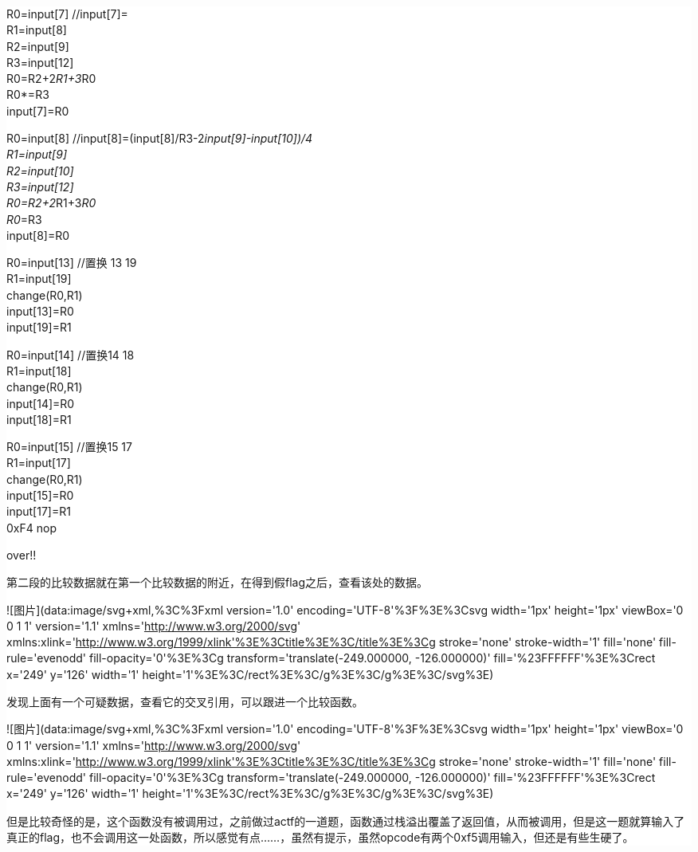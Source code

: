 R0=input[7]              //input[7]=  
R1=input[8]  
R2=input[9]  
R3=input[12]  
R0=R2+2*R1+3*R0  
R0*=R3  
input[7]=R0  
  
R0=input[8]                  //input[8]=(input[8]/R3-2*input[9]-input[10])/4  
R1=input[9]  
R2=input[10]  
R3=input[12]  
R0=R2+2*R1+3*R0  
R0*=R3  
input[8]=R0  
  
R0=input[13]      //置换  13  19  
R1=input[19]  
change(R0,R1)  
input[13]=R0  
input[19]=R1  
  
R0=input[14]       //置换14 18  
R1=input[18]  
change(R0,R1)  
input[14]=R0  
input[18]=R1  
  
R0=input[15]       //置换15 17  
R1=input[17]  
change(R0,R1)  
input[15]=R0  
input[17]=R1  
0xF4 nop     
  
over!!  

  

第二段的比较数据就在第一个比较数据的附近，在得到假flag之后，查看该处的数据。

  

![图片](data:image/svg+xml,%3C%3Fxml version='1.0' encoding='UTF-8'%3F%3E%3Csvg width='1px' height='1px' viewBox='0 0 1 1' version='1.1' xmlns='http://www.w3.org/2000/svg' xmlns:xlink='http://www.w3.org/1999/xlink'%3E%3Ctitle%3E%3C/title%3E%3Cg stroke='none' stroke-width='1' fill='none' fill-rule='evenodd' fill-opacity='0'%3E%3Cg transform='translate(-249.000000, -126.000000)' fill='%23FFFFFF'%3E%3Crect x='249' y='126' width='1' height='1'%3E%3C/rect%3E%3C/g%3E%3C/g%3E%3C/svg%3E)

  

发现上面有一个可疑数据，查看它的交叉引用，可以跟进一个比较函数。

  

![图片](data:image/svg+xml,%3C%3Fxml version='1.0' encoding='UTF-8'%3F%3E%3Csvg width='1px' height='1px' viewBox='0 0 1 1' version='1.1' xmlns='http://www.w3.org/2000/svg' xmlns:xlink='http://www.w3.org/1999/xlink'%3E%3Ctitle%3E%3C/title%3E%3Cg stroke='none' stroke-width='1' fill='none' fill-rule='evenodd' fill-opacity='0'%3E%3Cg transform='translate(-249.000000, -126.000000)' fill='%23FFFFFF'%3E%3Crect x='249' y='126' width='1' height='1'%3E%3C/rect%3E%3C/g%3E%3C/g%3E%3C/svg%3E)

  

但是比较奇怪的是，这个函数没有被调用过，之前做过actf的一道题，函数通过栈溢出覆盖了返回值，从而被调用，但是这一题就算输入了真正的flag，也不会调用这一处函数，所以感觉有点……，虽然有提示，虽然opcode有两个0xf5调用输入，但还是有些生硬了。

  
